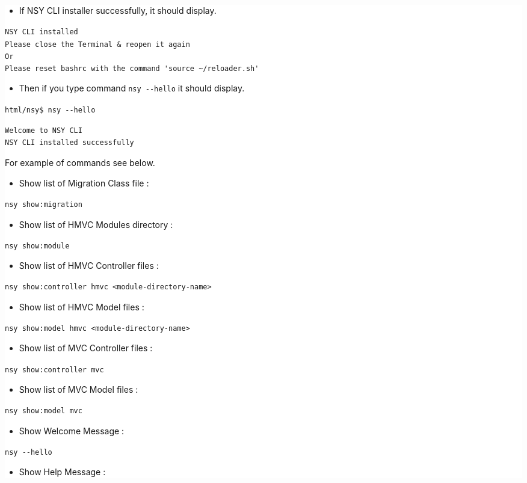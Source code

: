 * If NSY CLI installer successfully, it should display.

```
NSY CLI installed
Please close the Terminal & reopen it again
Or
Please reset bashrc with the command 'source ~/reloader.sh'
```

* Then if you type command `nsy --hello` it should display.

```
html/nsy$ nsy --hello
```

```
Welcome to NSY CLI
NSY CLI installed successfully
```

For example of commands see below.
* Show list of Migration Class file :

```
nsy show:migration
```

* Show list of HMVC Modules directory :

```
nsy show:module
```

* Show list of HMVC Controller files :

```
nsy show:controller hmvc <module-directory-name>
```

* Show list of HMVC Model files :

```
nsy show:model hmvc <module-directory-name>
```

* Show list of MVC Controller files :

```
nsy show:controller mvc
```

* Show list of MVC Model files :

```
nsy show:model mvc
```

* Show Welcome Message :

```
nsy --hello
```

* Show Help Message :
